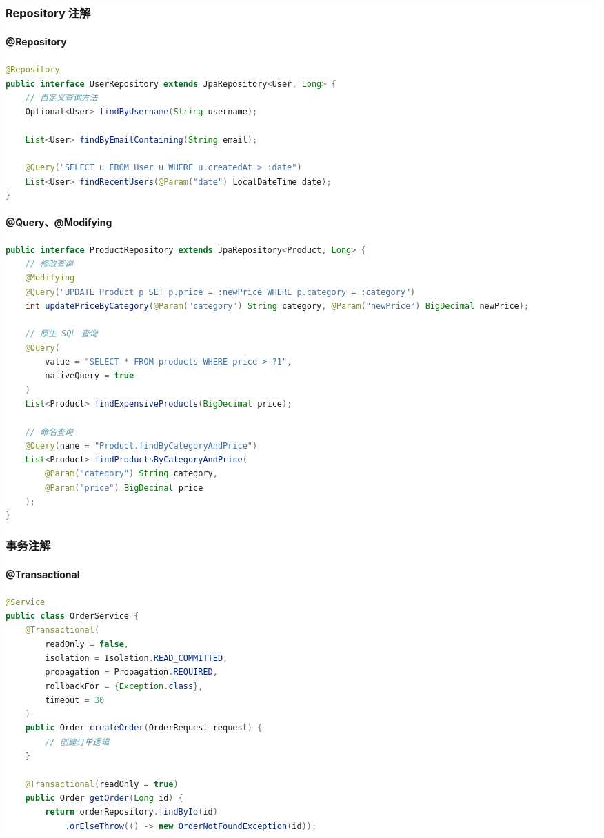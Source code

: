 ### Repository 注解

#### @Repository

```java
@Repository
public interface UserRepository extends JpaRepository<User, Long> {
    // 自定义查询方法
    Optional<User> findByUsername(String username);
    
    List<User> findByEmailContaining(String email);
    
    @Query("SELECT u FROM User u WHERE u.createdAt > :date")
    List<User> findRecentUsers(@Param("date") LocalDateTime date);
}
```

#### @Query、@Modifying

```java
public interface ProductRepository extends JpaRepository<Product, Long> {
    // 修改查询
    @Modifying
    @Query("UPDATE Product p SET p.price = :newPrice WHERE p.category = :category")
    int updatePriceByCategory(@Param("category") String category, @Param("newPrice") BigDecimal newPrice);
    
    // 原生 SQL 查询
    @Query(
        value = "SELECT * FROM products WHERE price > ?1",
        nativeQuery = true
    )
    List<Product> findExpensiveProducts(BigDecimal price);
    
    // 命名查询
    @Query(name = "Product.findByCategoryAndPrice")
    List<Product> findProductsByCategoryAndPrice(
        @Param("category") String category,
        @Param("price") BigDecimal price
    );
}
```

### 事务注解

#### @Transactional

```java
@Service
public class OrderService {
    @Transactional(
        readOnly = false,
        isolation = Isolation.READ_COMMITTED,
        propagation = Propagation.REQUIRED,
        rollbackFor = {Exception.class},
        timeout = 30
    )
    public Order createOrder(OrderRequest request) {
        // 创建订单逻辑
    }
    
    @Transactional(readOnly = true)
    public Order getOrder(Long id) {
        return orderRepository.findById(id)
            .orElseThrow(() -> new OrderNotFoundException(id));
```